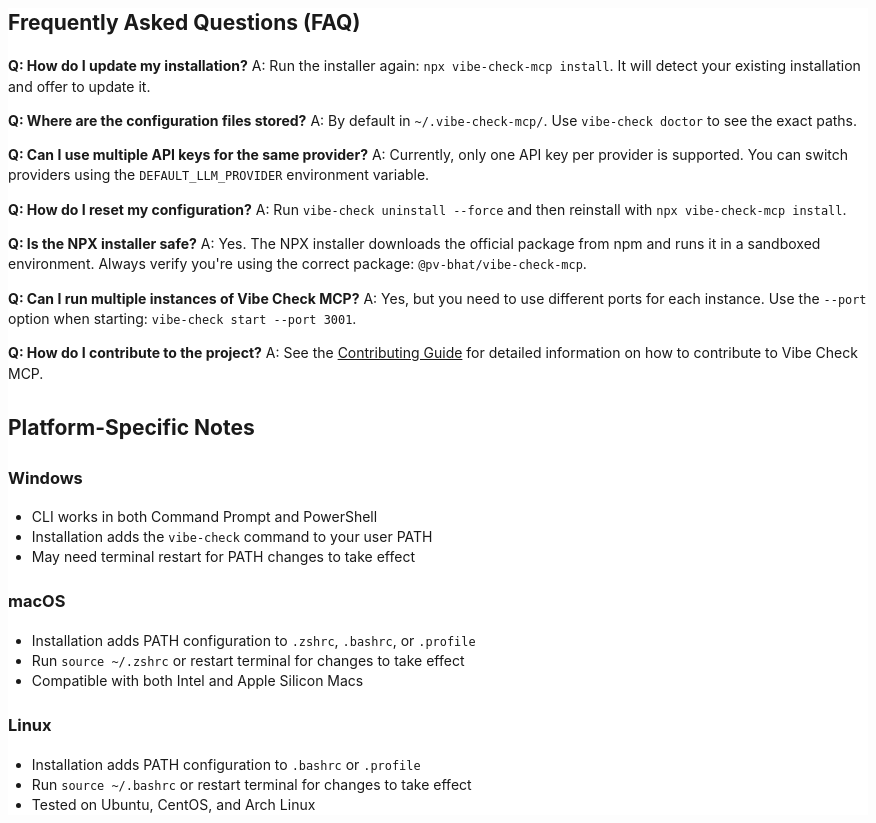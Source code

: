 ## Frequently Asked Questions (FAQ)

**Q: How do I update my installation?**
A: Run the installer again: `npx vibe-check-mcp install`. It will detect your existing installation and offer to update it.

**Q: Where are the configuration files stored?**
A: By default in `~/.vibe-check-mcp/`. Use `vibe-check doctor` to see the exact paths.

**Q: Can I use multiple API keys for the same provider?**
A: Currently, only one API key per provider is supported. You can switch providers using the `DEFAULT_LLM_PROVIDER` environment variable.

**Q: How do I reset my configuration?**
A: Run `vibe-check uninstall --force` and then reinstall with `npx vibe-check-mcp install`.

**Q: Is the NPX installer safe?**
A: Yes. The NPX installer downloads the official package from npm and runs it in a sandboxed environment. Always verify you're using the correct package: `@pv-bhat/vibe-check-mcp`.

**Q: Can I run multiple instances of Vibe Check MCP?**
A: Yes, but you need to use different ports for each instance. Use the `--port` option when starting: `vibe-check start --port 3001`.

**Q: How do I contribute to the project?**
A: See the [Contributing Guide](../CONTRIBUTING.md) for detailed information on how to contribute to Vibe Check MCP.

## Platform-Specific Notes

### Windows
- CLI works in both Command Prompt and PowerShell
- Installation adds the `vibe-check` command to your user PATH
- May need terminal restart for PATH changes to take effect

### macOS
- Installation adds PATH configuration to `.zshrc`, `.bashrc`, or `.profile`
- Run `source ~/.zshrc` or restart terminal for changes to take effect
- Compatible with both Intel and Apple Silicon Macs

### Linux
- Installation adds PATH configuration to `.bashrc` or `.profile`
- Run `source ~/.bashrc` or restart terminal for changes to take effect
- Tested on Ubuntu, CentOS, and Arch Linux